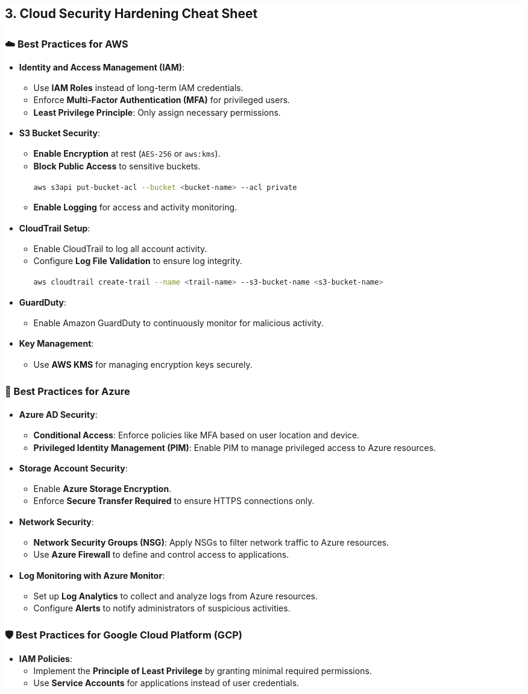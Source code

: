 
## 3. Cloud Security Hardening Cheat Sheet

### ☁️ Best Practices for AWS

- **Identity and Access Management (IAM)**:
  - Use **IAM Roles** instead of long-term IAM credentials.
  - Enforce **Multi-Factor Authentication (MFA)** for privileged users.
  - **Least Privilege Principle**: Only assign necessary permissions.

- **S3 Bucket Security**:
  - **Enable Encryption** at rest (`AES-256` or `aws:kms`).
  - **Block Public Access** to sensitive buckets.
    ```bash
    aws s3api put-bucket-acl --bucket <bucket-name> --acl private
    ```
  - **Enable Logging** for access and activity monitoring.

- **CloudTrail Setup**:
  - Enable CloudTrail to log all account activity.
  - Configure **Log File Validation** to ensure log integrity.
    ```bash
    aws cloudtrail create-trail --name <trail-name> --s3-bucket-name <s3-bucket-name>
    ```

- **GuardDuty**:
  - Enable Amazon GuardDuty to continuously monitor for malicious activity.
  
- **Key Management**:
  - Use **AWS KMS** for managing encryption keys securely.

### 🔐 Best Practices for Azure

- **Azure AD Security**:
  - **Conditional Access**: Enforce policies like MFA based on user location and device.
  - **Privileged Identity Management (PIM)**: Enable PIM to manage privileged access to Azure resources.

- **Storage Account Security**:
  - Enable **Azure Storage Encryption**.
  - Enforce **Secure Transfer Required** to ensure HTTPS connections only.

- **Network Security**:
  - **Network Security Groups (NSG)**: Apply NSGs to filter network traffic to Azure resources.
  - Use **Azure Firewall** to define and control access to applications.

- **Log Monitoring with Azure Monitor**:
  - Set up **Log Analytics** to collect and analyze logs from Azure resources.
  - Configure **Alerts** to notify administrators of suspicious activities.

### 🛡 Best Practices for Google Cloud Platform (GCP)

- **IAM Policies**:
  - Implement the **Principle of Least Privilege** by granting minimal required permissions.
  - Use **Service Accounts** for applications instead of user credentials.
